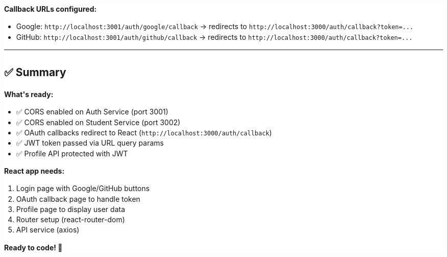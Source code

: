 **Callback URLs configured:**
- Google: `http://localhost:3001/auth/google/callback` → redirects to `http://localhost:3000/auth/callback?token=...`
- GitHub: `http://localhost:3001/auth/github/callback` → redirects to `http://localhost:3000/auth/callback?token=...`

---

## ✅ Summary

**What's ready:**
- ✅ CORS enabled on Auth Service (port 3001)
- ✅ CORS enabled on Student Service (port 3002)
- ✅ OAuth callbacks redirect to React (`http://localhost:3000/auth/callback`)
- ✅ JWT token passed via URL query params
- ✅ Profile API protected with JWT

**React app needs:**
1. Login page with Google/GitHub buttons
2. OAuth callback page to handle token
3. Profile page to display user data
4. Router setup (react-router-dom)
5. API service (axios)

**Ready to code! 🚀**
